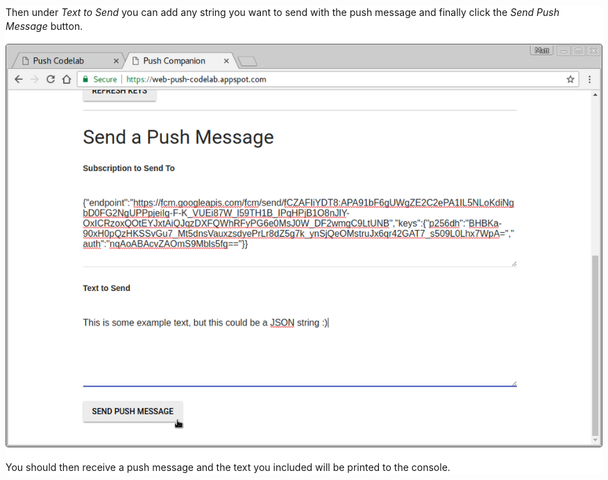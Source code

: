 Then under  *Text to Send*  you can add any string you want to send with the push message and finally click the  *Send Push Message*  button.

![3c5c0d5d1c3deda4.png](img/3c5c0d5d1c3deda4.png)

You should then receive a push message and the text you included will be printed to the console.
